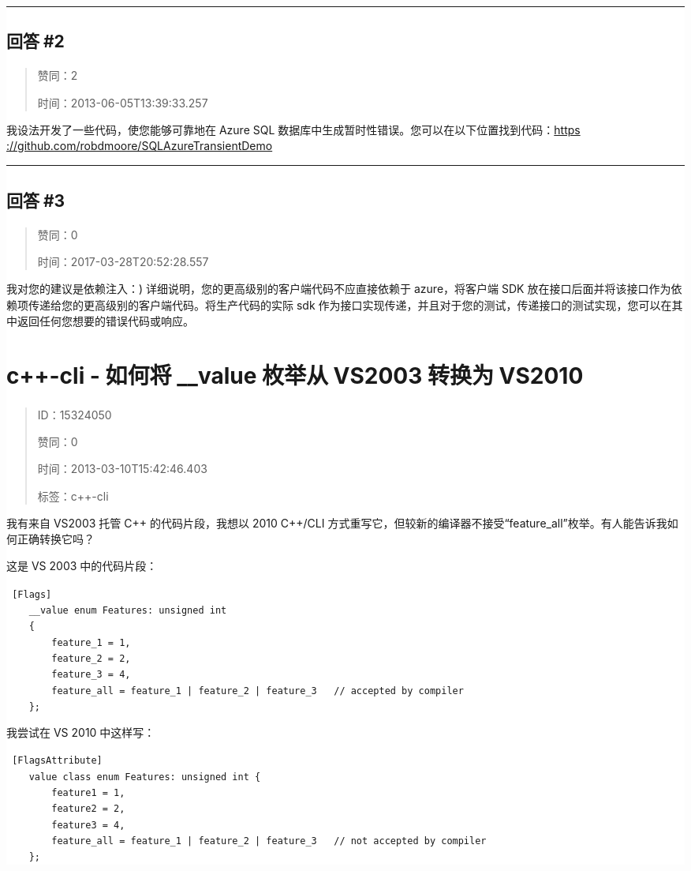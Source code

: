 * * *

## 回答 #2

> 赞同：2
> 
> 时间：2013-06-05T13:39:33.257

我设法开发了一些代码，使您能够可靠地在 Azure SQL 数据库中生成暂时性错误。您可以在以下位置找到代码：[https ://github.com/robdmoore/SQLAzureTransientDemo](https://github.com/robdmoore/SQLAzureTransientDemo)

* * *

## 回答 #3

> 赞同：0
> 
> 时间：2017-03-28T20:52:28.557

我对您的建议是依赖注入：) 详细说明，您的更高级别的客户端代码不应直接依赖于 azure，将客户端 SDK 放在接口后面并将该接口作为依赖项传递给您的更高级别的客户端代码。将生产代码的实际 sdk 作为接口实现传递，并且对于您的测试，传递接口的测试实现，您可以在其中返回任何您想要的错误代码或响应。

# c++-cli - 如何将 __value 枚举从 VS2003 转换为 VS2010

> ID：15324050
> 
> 赞同：0
> 
> 时间：2013-03-10T15:42:46.403
> 
> 标签：c++-cli

我有来自 VS2003 托管 C++ 的代码片段，我想以 2010 C++/CLI 方式重写它，但较新的编译器不接受“feature_all”枚举。有人能告诉我如何正确转换它吗？

这是 VS 2003 中的代码片段：

```
 [Flags]
    __value enum Features: unsigned int
    {
        feature_1 = 1,
        feature_2 = 2,
        feature_3 = 4,
        feature_all = feature_1 | feature_2 | feature_3   // accepted by compiler
    }; 
```

我尝试在 VS 2010 中这样写：

```
 [FlagsAttribute]
    value class enum Features: unsigned int {
        feature1 = 1,
        feature2 = 2,
        feature3 = 4,
        feature_all = feature_1 | feature_2 | feature_3   // not accepted by compiler
    }; 
```
